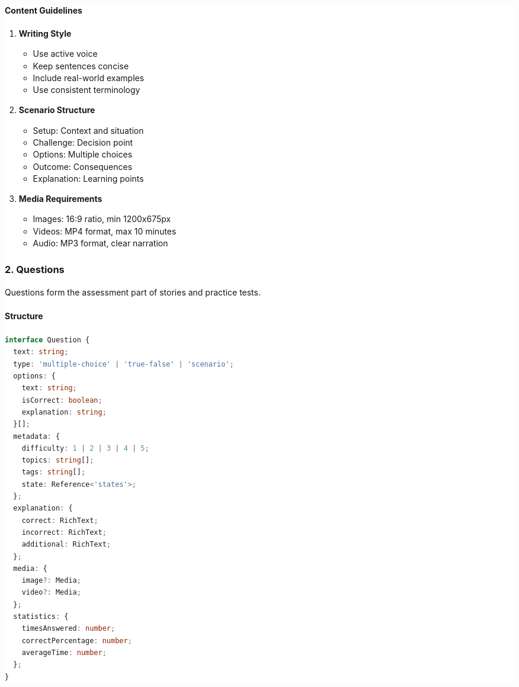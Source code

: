 #### Content Guidelines
1. **Writing Style**
   - Use active voice
   - Keep sentences concise
   - Include real-world examples
   - Use consistent terminology

2. **Scenario Structure**
   - Setup: Context and situation
   - Challenge: Decision point
   - Options: Multiple choices
   - Outcome: Consequences
   - Explanation: Learning points

3. **Media Requirements**
   - Images: 16:9 ratio, min 1200x675px
   - Videos: MP4 format, max 10 minutes
   - Audio: MP3 format, clear narration

### 2. Questions

Questions form the assessment part of stories and practice tests.

#### Structure
```typescript
interface Question {
  text: string;
  type: 'multiple-choice' | 'true-false' | 'scenario';
  options: {
    text: string;
    isCorrect: boolean;
    explanation: string;
  }[];
  metadata: {
    difficulty: 1 | 2 | 3 | 4 | 5;
    topics: string[];
    tags: string[];
    state: Reference<'states'>;
  };
  explanation: {
    correct: RichText;
    incorrect: RichText;
    additional: RichText;
  };
  media: {
    image?: Media;
    video?: Media;
  };
  statistics: {
    timesAnswered: number;
    correctPercentage: number;
    averageTime: number;
  };
}
```
